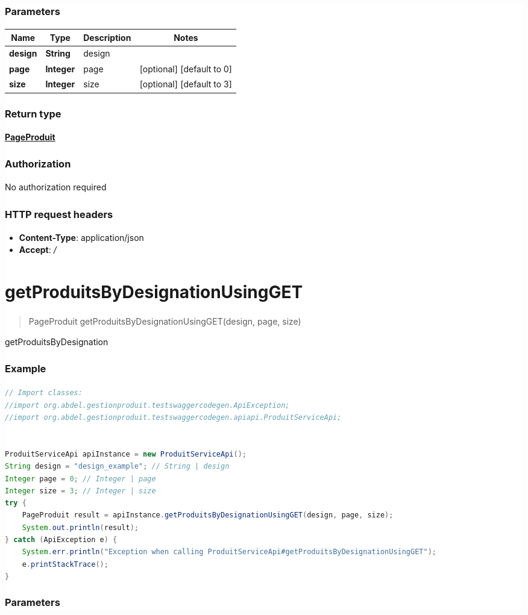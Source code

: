 
### Parameters

Name | Type | Description  | Notes
------------- | ------------- | ------------- | -------------
 **design** | **String**| design |
 **page** | **Integer**| page | [optional] [default to 0]
 **size** | **Integer**| size | [optional] [default to 3]

### Return type

[**PageProduit**](PageProduit.md)

### Authorization

No authorization required

### HTTP request headers

 - **Content-Type**: application/json
 - **Accept**: */*

<a name="getProduitsByDesignationUsingGET"></a>
# **getProduitsByDesignationUsingGET**
> PageProduit getProduitsByDesignationUsingGET(design, page, size)

getProduitsByDesignation

### Example
```java
// Import classes:
//import org.abdel.gestionproduit.testswaggercodegen.ApiException;
//import org.abdel.gestionproduit.testswaggercodegen.apiapi.ProduitServiceApi;


ProduitServiceApi apiInstance = new ProduitServiceApi();
String design = "design_example"; // String | design
Integer page = 0; // Integer | page
Integer size = 3; // Integer | size
try {
    PageProduit result = apiInstance.getProduitsByDesignationUsingGET(design, page, size);
    System.out.println(result);
} catch (ApiException e) {
    System.err.println("Exception when calling ProduitServiceApi#getProduitsByDesignationUsingGET");
    e.printStackTrace();
}
```

### Parameters
